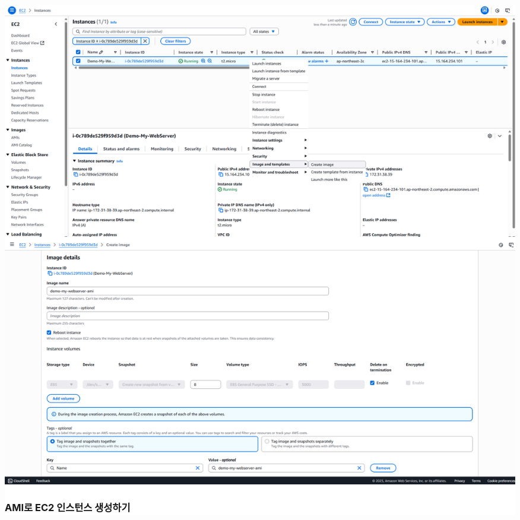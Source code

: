 <img src="images/create-ami.png" alt="ami 생성" />

<img src="images/create-ami2.png" alt="ami 생성2" />

### AMI로 EC2 인스턴스 생성하기
